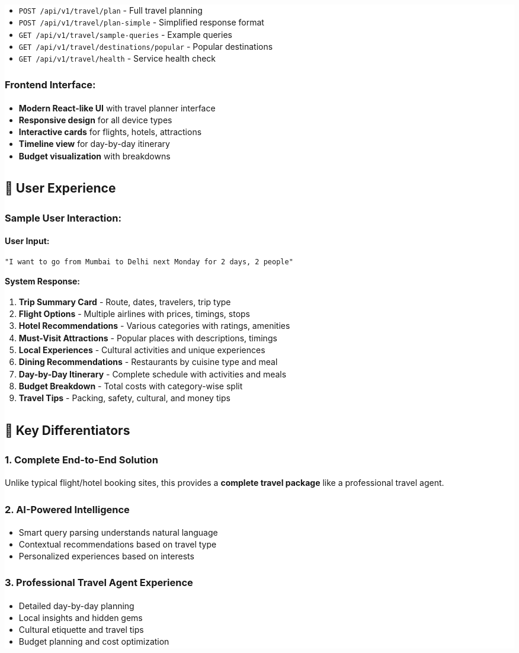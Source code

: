 - `POST /api/v1/travel/plan` - Full travel planning
- `POST /api/v1/travel/plan-simple` - Simplified response format
- `GET /api/v1/travel/sample-queries` - Example queries
- `GET /api/v1/travel/destinations/popular` - Popular destinations
- `GET /api/v1/travel/health` - Service health check

### Frontend Interface:

- **Modern React-like UI** with travel planner interface
- **Responsive design** for all device types
- **Interactive cards** for flights, hotels, attractions
- **Timeline view** for day-by-day itinerary
- **Budget visualization** with breakdowns

## 📱 User Experience

### Sample User Interaction:

**User Input:**
```
"I want to go from Mumbai to Delhi next Monday for 2 days, 2 people"
```

**System Response:**
1. **Trip Summary Card** - Route, dates, travelers, trip type
2. **Flight Options** - Multiple airlines with prices, timings, stops
3. **Hotel Recommendations** - Various categories with ratings, amenities
4. **Must-Visit Attractions** - Popular places with descriptions, timings
5. **Local Experiences** - Cultural activities and unique experiences
6. **Dining Recommendations** - Restaurants by cuisine type and meal
7. **Day-by-Day Itinerary** - Complete schedule with activities and meals
8. **Budget Breakdown** - Total costs with category-wise split
9. **Travel Tips** - Packing, safety, cultural, and money tips

## 🎯 Key Differentiators

### 1. **Complete End-to-End Solution**
Unlike typical flight/hotel booking sites, this provides a **complete travel package** like a professional travel agent.

### 2. **AI-Powered Intelligence**
- Smart query parsing understands natural language
- Contextual recommendations based on travel type
- Personalized experiences based on interests

### 3. **Professional Travel Agent Experience**
- Detailed day-by-day planning
- Local insights and hidden gems
- Cultural etiquette and travel tips
- Budget planning and cost optimization
